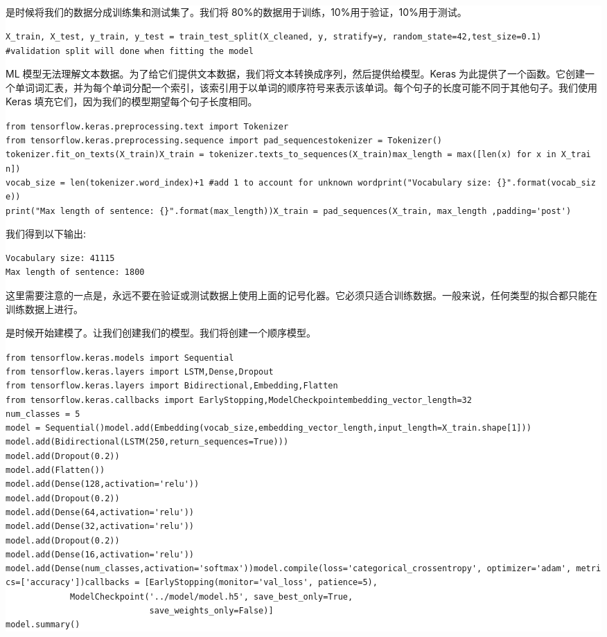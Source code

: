是时候将我们的数据分成训练集和测试集了。我们将 80%的数据用于训练，10%用于验证，10%用于测试。

```
X_train, X_test, y_train, y_test = train_test_split(X_cleaned, y, stratify=y, random_state=42,test_size=0.1)
#validation split will done when fitting the model
```

ML 模型无法理解文本数据。为了给它们提供文本数据，我们将文本转换成序列，然后提供给模型。Keras 为此提供了一个函数。它创建一个单词词汇表，并为每个单词分配一个索引，该索引用于以单词的顺序符号来表示该单词。每个句子的长度可能不同于其他句子。我们使用 Keras 填充它们，因为我们的模型期望每个句子长度相同。

```
from tensorflow.keras.preprocessing.text import Tokenizer
from tensorflow.keras.preprocessing.sequence import pad_sequencestokenizer = Tokenizer()
tokenizer.fit_on_texts(X_train)X_train = tokenizer.texts_to_sequences(X_train)max_length = max([len(x) for x in X_train])
vocab_size = len(tokenizer.word_index)+1 #add 1 to account for unknown wordprint("Vocabulary size: {}".format(vocab_size))
print("Max length of sentence: {}".format(max_length))X_train = pad_sequences(X_train, max_length ,padding='post')
```

我们得到以下输出:

```
Vocabulary size: 41115
Max length of sentence: 1800
```

这里需要注意的一点是，永远不要在验证或测试数据上使用上面的记号化器。它必须只适合训练数据。一般来说，任何类型的拟合都只能在训练数据上进行。

是时候开始建模了。让我们创建我们的模型。我们将创建一个顺序模型。

```
from tensorflow.keras.models import Sequential
from tensorflow.keras.layers import LSTM,Dense,Dropout
from tensorflow.keras.layers import Bidirectional,Embedding,Flatten
from tensorflow.keras.callbacks import EarlyStopping,ModelCheckpointembedding_vector_length=32
num_classes = 5
model = Sequential()model.add(Embedding(vocab_size,embedding_vector_length,input_length=X_train.shape[1]))
model.add(Bidirectional(LSTM(250,return_sequences=True)))
model.add(Dropout(0.2))
model.add(Flatten())
model.add(Dense(128,activation='relu'))
model.add(Dropout(0.2))
model.add(Dense(64,activation='relu'))
model.add(Dense(32,activation='relu'))
model.add(Dropout(0.2))
model.add(Dense(16,activation='relu'))
model.add(Dense(num_classes,activation='softmax'))model.compile(loss='categorical_crossentropy', optimizer='adam', metrics=['accuracy'])callbacks = [EarlyStopping(monitor='val_loss', patience=5),
             ModelCheckpoint('../model/model.h5', save_best_only=True, 
                             save_weights_only=False)]
model.summary()
```

